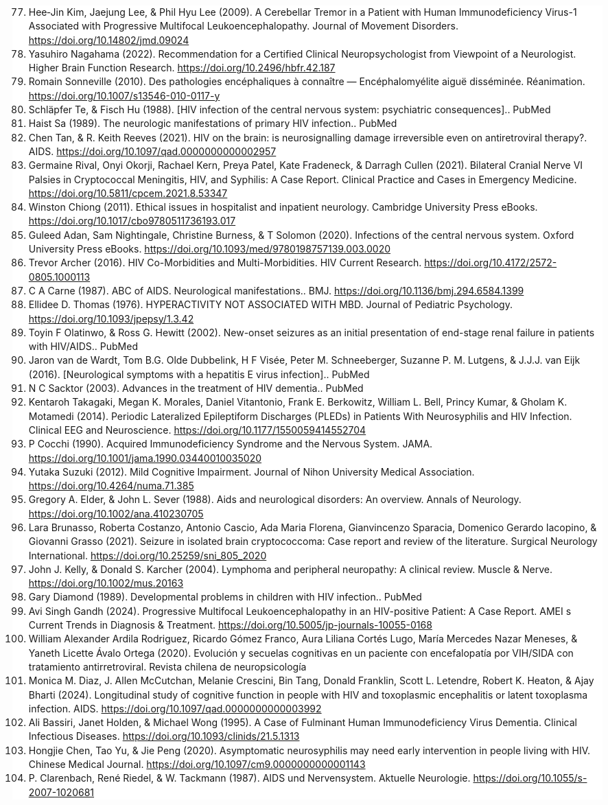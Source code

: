 77. Hee‐Jin Kim, Jaejung Lee, & Phil Hyu Lee (2009). A Cerebellar Tremor in a Patient with Human Immunodeficiency Virus-1 Associated with Progressive Multifocal Leukoencephalopathy. Journal of Movement Disorders. https://doi.org/10.14802/jmd.09024
78. Yasuhiro Nagahama (2022). Recommendation for a Certified Clinical Neuropsychologist from Viewpoint of a Neurologist. Higher Brain Function Research. https://doi.org/10.2496/hbfr.42.187
79. Romain Sonneville (2010). Des pathologies encéphaliques à connaître — Encéphalomyélite aiguë disséminée. Réanimation. https://doi.org/10.1007/s13546-010-0117-y
80. Schläpfer Te, & Fisch Hu (1988). [HIV infection of the central nervous system: psychiatric consequences].. PubMed
81. Haist Sa (1989). The neurologic manifestations of primary HIV infection.. PubMed
82. Chen Tan, & R. Keith Reeves (2021). HIV on the brain: is neurosignalling damage irreversible even on antiretroviral therapy?. AIDS. https://doi.org/10.1097/qad.0000000000002957
83. Germaine Rival, Onyi Okorji, Rachael Kern, Preya Patel, Kate Fradeneck, & Darragh Cullen (2021). Bilateral Cranial Nerve VI Palsies in Cryptococcal Meningitis, HIV, and Syphilis: A Case Report. Clinical Practice and Cases in Emergency Medicine. https://doi.org/10.5811/cpcem.2021.8.53347
84. Winston Chiong (2011). Ethical issues in hospitalist and inpatient neurology. Cambridge University Press eBooks. https://doi.org/10.1017/cbo9780511736193.017
85. Guleed Adan, Sam Nightingale, Christine Burness, & T Solomon (2020). Infections of the central nervous system. Oxford University Press eBooks. https://doi.org/10.1093/med/9780198757139.003.0020
86. Trevor Archer (2016). HIV Co-Morbidities and Multi-Morbidities. HIV Current Research. https://doi.org/10.4172/2572-0805.1000113
87. C A Carne (1987). ABC of AIDS. Neurological manifestations.. BMJ. https://doi.org/10.1136/bmj.294.6584.1399
88. Ellidee D. Thomas (1976). HYPERACTIVITY NOT ASSOCIATED WITH MBD. Journal of Pediatric Psychology. https://doi.org/10.1093/jpepsy/1.3.42
89. Toyin F Olatinwo, & Ross G. Hewitt (2002). New-onset seizures as an initial presentation of end-stage renal failure in patients with HIV/AIDS.. PubMed
90. Jaron van de Wardt, Tom B.G. Olde Dubbelink, H F Visée, Peter M. Schneeberger, Suzanne P. M. Lutgens, & J.J.J. van Eijk (2016). [Neurological symptoms with a hepatitis E virus infection].. PubMed
91. N C Sacktor (2003). Advances in the treatment of HIV dementia.. PubMed
92. Kentaroh Takagaki, Megan K. Morales, Daniel Vitantonio, Frank E. Berkowitz, William L. Bell, Princy Kumar, & Gholam K. Motamedi (2014). Periodic Lateralized Epileptiform Discharges (PLEDs) in Patients With Neurosyphilis and HIV Infection. Clinical EEG and Neuroscience. https://doi.org/10.1177/1550059414552704
93. P Cocchi (1990). Acquired Immunodeficiency Syndrome and the Nervous System. JAMA. https://doi.org/10.1001/jama.1990.03440010035020
94. Yutaka Suzuki (2012). Mild Cognitive Impairment. Journal of Nihon University Medical Association. https://doi.org/10.4264/numa.71.385
95. Gregory A. Elder, & John L. Sever (1988). Aids and neurological disorders: An overview. Annals of Neurology. https://doi.org/10.1002/ana.410230705
96. Lara Brunasso, Roberta Costanzo, Antonio Cascio, Ada Maria Florena, Gianvincenzo Sparacia, Domenico Gerardo Iacopino, & Giovanni Grasso (2021). Seizure in isolated brain cryptococcoma: Case report and review of the literature. Surgical Neurology International. https://doi.org/10.25259/sni_805_2020
97. John J. Kelly, & Donald S. Karcher (2004). Lymphoma and peripheral neuropathy: A clinical review. Muscle & Nerve. https://doi.org/10.1002/mus.20163
98. Gary Diamond (1989). Developmental problems in children with HIV infection.. PubMed
99. Avi Singh Gandh (2024). Progressive Multifocal Leukoencephalopathy in an HIV-positive Patient: A Case Report. AMEI s Current Trends in Diagnosis & Treatment. https://doi.org/10.5005/jp-journals-10055-0168
100. William Alexander Ardila Rodriguez, Ricardo Gómez Franco, Aura Liliana Cortés Lugo, María Mercedes Nazar Meneses, & Yaneth Licette Ávalo Ortega (2020). Evolución y secuelas cognitivas en un paciente con encefalopatía por VIH/SIDA con tratamiento antirretroviral. Revista chilena de neuropsicología
101. Monica M. Diaz, J. Allen McCutchan, Melanie Crescini, Bin Tang, Donald Franklin, Scott L. Letendre, Robert K. Heaton, & Ajay Bharti (2024). Longitudinal study of cognitive function in people with HIV and toxoplasmic encephalitis or latent toxoplasma infection. AIDS. https://doi.org/10.1097/qad.0000000000003992
102. Ali Bassiri, Janet Holden, & Michael Wong (1995). A Case of Fulminant Human Immunodeficiency Virus Dementia. Clinical Infectious Diseases. https://doi.org/10.1093/clinids/21.5.1313
103. Hongjie Chen, Tao Yu, & Jie Peng (2020). Asymptomatic neurosyphilis may need early intervention in people living with HIV. Chinese Medical Journal. https://doi.org/10.1097/cm9.0000000000001143
104. P. Clarenbach, René Riedel, & W. Tackmann (1987). AIDS und Nervensystem. Aktuelle Neurologie. https://doi.org/10.1055/s-2007-1020681